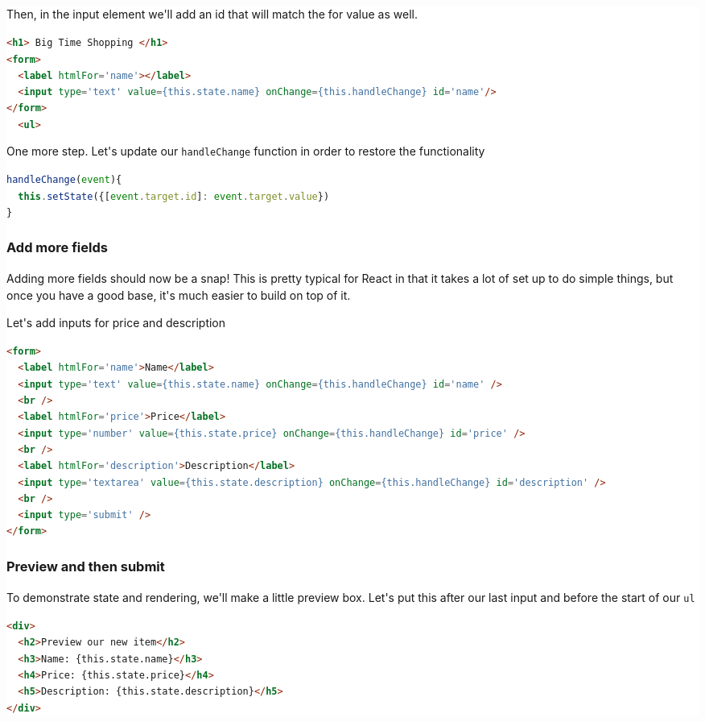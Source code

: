 Then, in the input element we'll add an id that will match the for value as well.


```html
<h1> Big Time Shopping </h1>
<form>
  <label htmlFor='name'></label>
  <input type='text' value={this.state.name} onChange={this.handleChange} id='name'/>
</form>
  <ul>
```

One more step. Let's update our `handleChange` function in order to restore the functionality

```js
handleChange(event){
  this.setState({[event.target.id]: event.target.value})
}
```

### Add more fields

Adding more fields should now be a snap! This is pretty typical for React in that it takes a lot of set up to do simple things, but once you have a good base, it's much easier to build on top of it.


Let's add inputs for price and description

```html
<form>
  <label htmlFor='name'>Name</label>
  <input type='text' value={this.state.name} onChange={this.handleChange} id='name' />
  <br />
  <label htmlFor='price'>Price</label>
  <input type='number' value={this.state.price} onChange={this.handleChange} id='price' />
  <br />
  <label htmlFor='description'>Description</label>
  <input type='textarea' value={this.state.description} onChange={this.handleChange} id='description' />
  <br />
  <input type='submit' />
</form>
```

### Preview and then submit

To demonstrate state and rendering, we'll make a little preview box. Let's put this after our last input and before the start of our `ul`

```html
<div>
  <h2>Preview our new item</h2>
  <h3>Name: {this.state.name}</h3>
  <h4>Price: {this.state.price}</h4>
  <h5>Description: {this.state.description}</h5>
</div>
```
